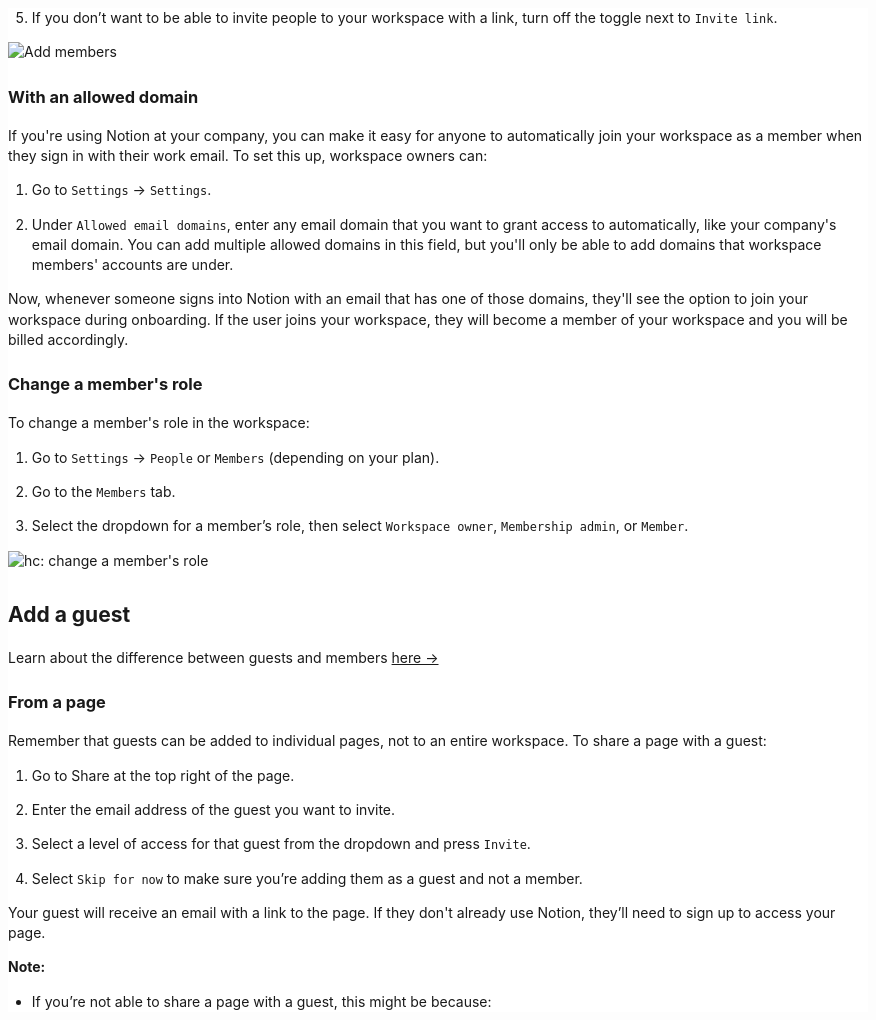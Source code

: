 5. If you don’t want to be able to invite people to your workspace with a link, turn off the toggle next to `Invite link`.

![Add members](https://images.ctfassets.net/spoqsaf9291f/35YVSRHb1225hEs75Bs9kM/af1e646597ff9f6e4ad75b2abb039e01/Group_67.png)

### With an allowed domain

If you're using Notion at your company, you can make it easy for anyone to automatically join your workspace as a member when they sign in with their work email. To set this up, workspace owners can:

1. Go to `Settings` → `Settings`.

2. Under `Allowed email domains`, enter any email domain that you want to grant access to automatically, like your company's email domain. You can add multiple allowed domains in this field, but you'll only be able to add domains that workspace members' accounts are under.

Now, whenever someone signs into Notion with an email that has one of those domains, they'll see the option to join your workspace during onboarding. If the user joins your workspace, they will become a member of your workspace and you will be billed accordingly.

### Change a member's role

To change a member's role in the workspace:

1. Go to `Settings` → `People` or `Members` (depending on your plan).

2. Go to the `Members` tab.

3. Select the dropdown for a member’s role, then select `Workspace owner`, `Membership admin`, or `Member`.

![hc: change a member's role](https://images.ctfassets.net/spoqsaf9291f/4lZ6ys8EdlNFzrkI2jwsfo/759070edc27ab91c6516c43ae568a524/Group_68.png)

## Add a guest

Learn about the difference between guests and members [here →](https://www.notion.com/help/whos-who-in-a-workspace#guests)

### From a page

Remember that guests can be added to individual pages, not to an entire workspace. To share a page with a guest:

1. Go to Share at the top right of the page.

2. Enter the email address of the guest you want to invite.

3. Select a level of access for that guest from the dropdown and press `Invite`.

4. Select `Skip for now` to make sure you’re adding them as a guest and not a member.

Your guest will receive an email with a link to the page. If they don't already use Notion, they’ll need to sign up to access your page.

**Note:**

* If you’re not able to share a page with a guest, this might be because:
